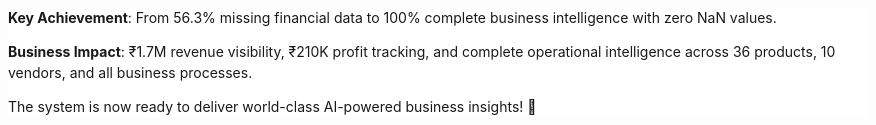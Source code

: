 **Key Achievement**: From 56.3% missing financial data to 100% complete business intelligence with zero NaN values.

**Business Impact**: ₹1.7M revenue visibility, ₹210K profit tracking, and complete operational intelligence across 36 products, 10 vendors, and all business processes.

The system is now ready to deliver world-class AI-powered business insights! 🚀